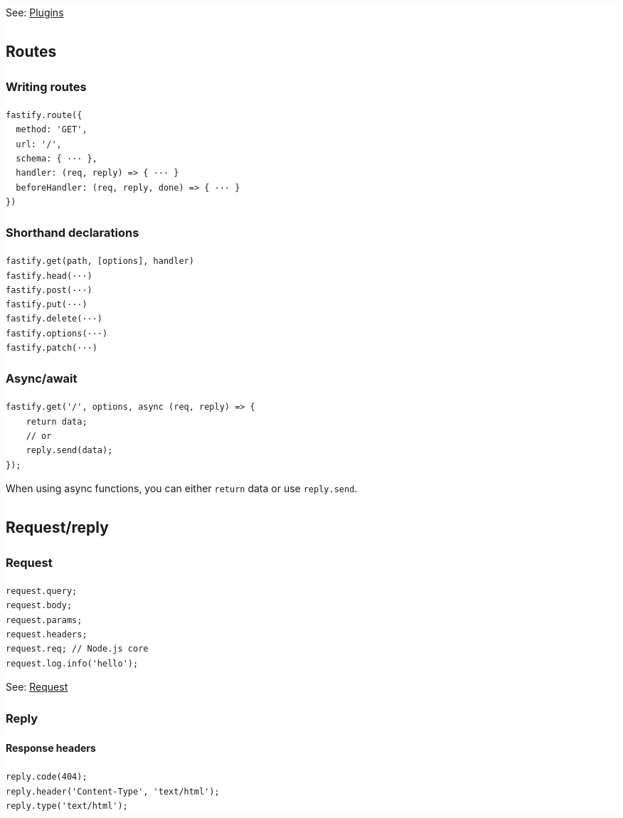 See: [Plugins](https://github.com/fastify/fastify/blob/master/docs/Plugins.md)

Routes
------

### Writing routes

    fastify.route({
      method: 'GET',
      url: '/',
      schema: { ··· },
      handler: (req, reply) => { ··· }
      beforeHandler: (req, reply, done) => { ··· }
    })

### Shorthand declarations

    fastify.get(path, [options], handler)
    fastify.head(···)
    fastify.post(···)
    fastify.put(···)
    fastify.delete(···)
    fastify.options(···)
    fastify.patch(···)

### Async/await

    fastify.get('/', options, async (req, reply) => {
        return data;
        // or
        reply.send(data);
    });

When using async functions, you can either `return` data or use `reply.send`.

Request/reply
-------------

### Request

    request.query;
    request.body;
    request.params;
    request.headers;
    request.req; // Node.js core
    request.log.info('hello');

See: [Request](https://github.com/fastify/fastify/blob/master/docs/Request.md)

### Reply

#### Response headers

    reply.code(404);
    reply.header('Content-Type', 'text/html');
    reply.type('text/html');
